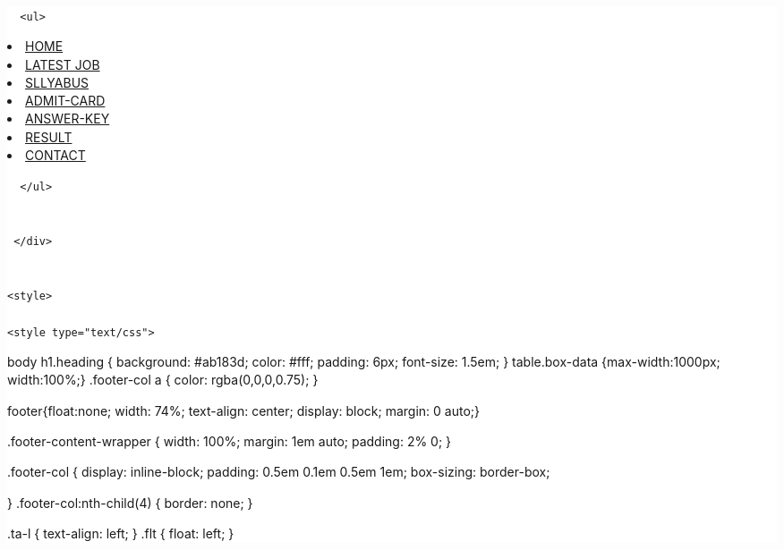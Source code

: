       <ul>
 <li><a href="https://pglpk.com">HOME</a></li>
  <li><a href="/video/screen-20240630-165840.mp4">LATEST JOB</a></li>
  <li><a href="google-site-verification: google5f1bbf8d23001dcb.html/">SLLYABUS</a></li>
<li><a href="681101cd1da5.godaddysites.com/">ADMIT-CARD</a></li>
<li><a href="https://www.pglpk.com/">ANSWER-KEY</a></li>
<li><a href="https://www.pglpk.com/">RESULT</a></li>
  <li><a href="/image/contact.png ">CONTACT </a></a></li>

     
      </ul>
       
     
     </div>
    
   
    <style>
    
    <style type="text/css">
    
    
    
body
h1.heading {
    background: #ab183d;
    color: #fff;
    padding: 6px;
    font-size: 1.5em;
}
table.box-data {max-width:1000px; width:100%;}
.footer-col a {
  color: rgba(0,0,0,0.75);
}

footer{float:none;
    width: 74%;
    text-align: center;
    display: block;
    margin: 0 auto;}

.footer-content-wrapper {
  width: 100%;
  margin: 1em auto;
  padding: 2% 0;
}

.footer-col {
  display: inline-block;
  padding: 0.5em 0.1em 0.5em 1em;
  box-sizing: border-box;
  
}
.footer-col:nth-child(4) {
  border: none;
}

.ta-l {
  text-align: left;
}
.flt {
  float: left;
}
